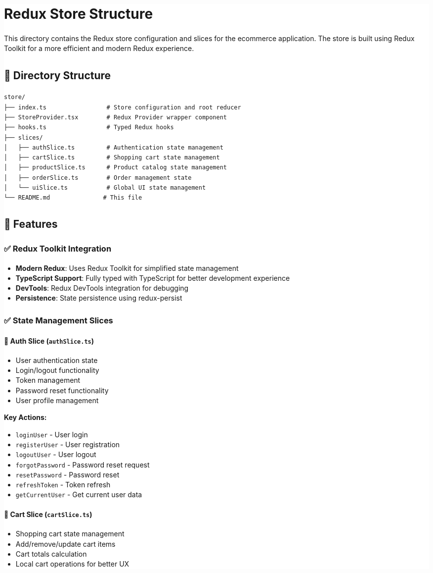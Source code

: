 # Redux Store Structure

This directory contains the Redux store configuration and slices for the ecommerce application. The store is built using Redux Toolkit for a more efficient and modern Redux experience.

## 📁 Directory Structure

```
store/
├── index.ts                 # Store configuration and root reducer
├── StoreProvider.tsx        # Redux Provider wrapper component
├── hooks.ts                 # Typed Redux hooks
├── slices/
│   ├── authSlice.ts         # Authentication state management
│   ├── cartSlice.ts         # Shopping cart state management
│   ├── productSlice.ts      # Product catalog state management
│   ├── orderSlice.ts        # Order management state
│   └── uiSlice.ts           # Global UI state management
└── README.md               # This file
```

## 🚀 Features

### ✅ Redux Toolkit Integration
- **Modern Redux**: Uses Redux Toolkit for simplified state management
- **TypeScript Support**: Fully typed with TypeScript for better development experience
- **DevTools**: Redux DevTools integration for debugging
- **Persistence**: State persistence using redux-persist

### ✅ State Management Slices

#### 🔐 Auth Slice (`authSlice.ts`)
- User authentication state
- Login/logout functionality
- Token management
- Password reset functionality
- User profile management

**Key Actions:**
- `loginUser` - User login
- `registerUser` - User registration
- `logoutUser` - User logout
- `forgotPassword` - Password reset request
- `resetPassword` - Password reset
- `refreshToken` - Token refresh
- `getCurrentUser` - Get current user data

#### 🛒 Cart Slice (`cartSlice.ts`)
- Shopping cart state management
- Add/remove/update cart items
- Cart totals calculation
- Local cart operations for better UX
